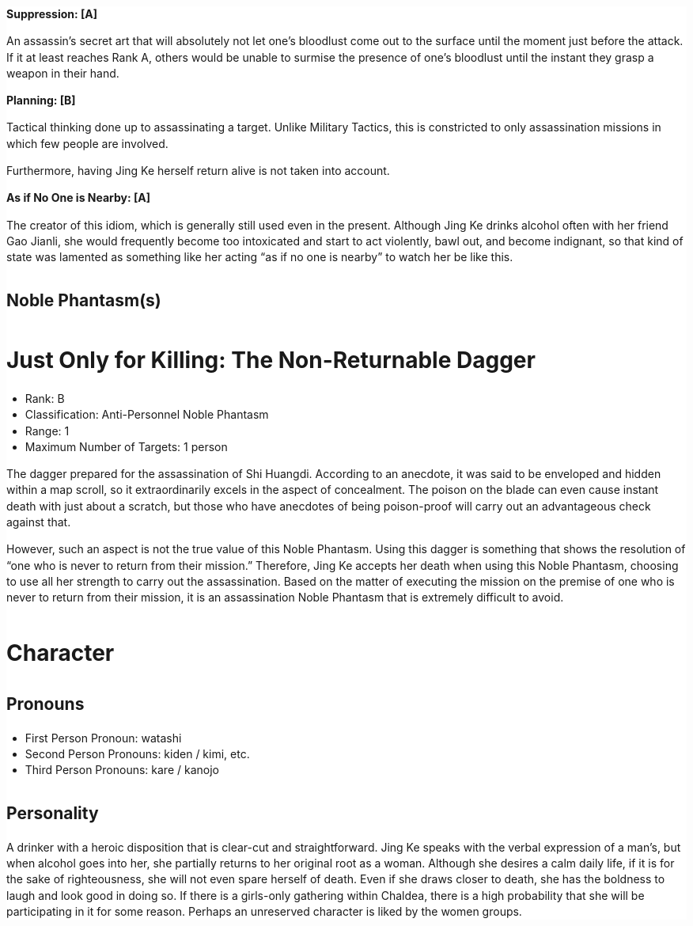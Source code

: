 **Suppression: [A]**  
  
An assassin’s secret art that will absolutely not let one’s bloodlust come out to the surface until the moment just before the attack. If it at least reaches Rank A, others would be unable to surmise the presence of one’s bloodlust until the instant they grasp a weapon in their hand.  
  
**Planning: [B]**  
  
Tactical thinking done up to assassinating a target. Unlike Military Tactics, this is constricted to only assassination missions in which few people are involved.  
  
Furthermore, having Jing Ke herself return alive is not taken into account.  
  
**As if No One is Nearby: [A]**  
  
The creator of this idiom, which is generally still used even in the present. Although Jing Ke drinks alcohol often with her friend Gao Jianli, she would frequently become too intoxicated and start to act violently, bawl out, and become indignant, so that kind of state was lamented as something like her acting “as if no one is nearby” to watch her be like this.  
  
## Noble Phantasm(s)  
  
# Just Only for Killing: The Non-Returnable Dagger  
  
- Rank: B  
- Classification: Anti-Personnel Noble Phantasm  
- Range: 1  
- Maximum Number of Targets: 1 person  
  
The dagger prepared for the assassination of Shi Huangdi. According to an anecdote, it was said to be enveloped and hidden within a map scroll, so it extraordinarily excels in the aspect of concealment. The poison on the blade can even cause instant death with just about a scratch, but those who have anecdotes of being poison-proof will carry out an advantageous check against that.  
  
However, such an aspect is not the true value of this Noble Phantasm. Using this dagger is something that shows the resolution of “one who is never to return from their mission.” Therefore, Jing Ke accepts her death when using this Noble Phantasm, choosing to use all her strength to carry out the assassination. Based on the matter of executing the mission on the premise of one who is never to return from their mission, it is an assassination Noble Phantasm that is extremely difficult to avoid.  
  
# Character  
  
## Pronouns  
  
- First Person Pronoun: watashi  
- Second Person Pronouns: kiden / kimi, etc.  
- Third Person Pronouns: kare / kanojo  
  
## Personality  
  
A drinker with a heroic disposition that is clear-cut and straightforward. Jing Ke speaks with the verbal expression of a man’s, but when alcohol goes into her, she partially returns to her original root as a woman. Although she desires a calm daily life, if it is for the sake of righteousness, she will not even spare herself of death. Even if she draws closer to death, she has the boldness to laugh and look good in doing so. If there is a girls-only gathering within Chaldea, there is a high probability that she will be participating in it for some reason. Perhaps an unreserved character is liked by the women groups.  
  